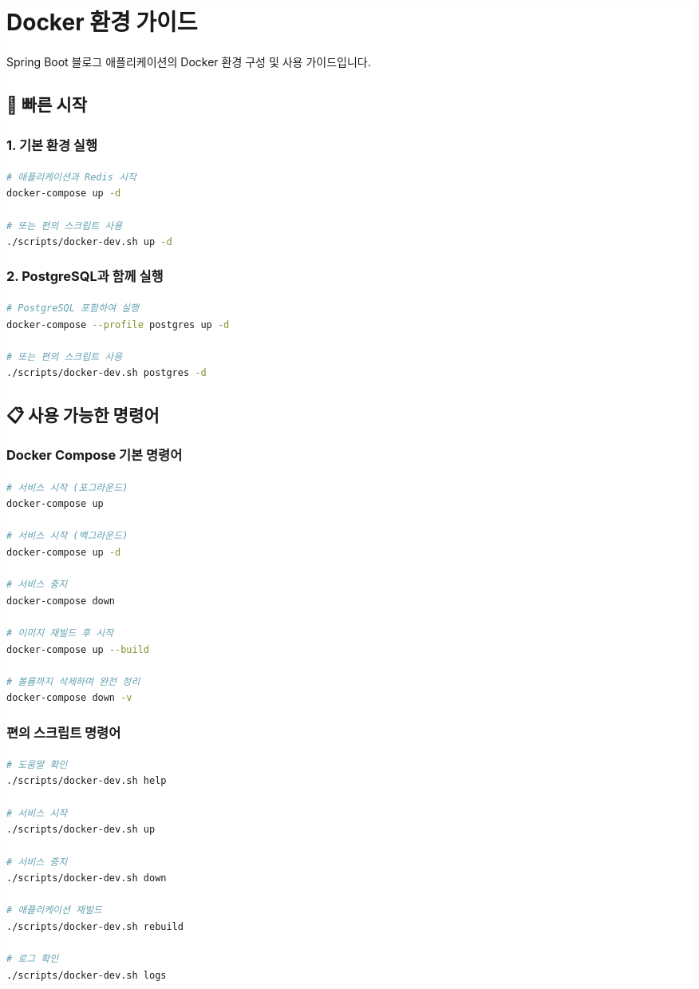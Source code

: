 # Docker 환경 가이드

Spring Boot 블로그 애플리케이션의 Docker 환경 구성 및 사용 가이드입니다.

## 🚀 빠른 시작

### 1. 기본 환경 실행
```bash
# 애플리케이션과 Redis 시작
docker-compose up -d

# 또는 편의 스크립트 사용
./scripts/docker-dev.sh up -d
```

### 2. PostgreSQL과 함께 실행
```bash
# PostgreSQL 포함하여 실행
docker-compose --profile postgres up -d

# 또는 편의 스크립트 사용
./scripts/docker-dev.sh postgres -d
```

## 📋 사용 가능한 명령어

### Docker Compose 기본 명령어
```bash
# 서비스 시작 (포그라운드)
docker-compose up

# 서비스 시작 (백그라운드)
docker-compose up -d

# 서비스 중지
docker-compose down

# 이미지 재빌드 후 시작
docker-compose up --build

# 볼륨까지 삭제하며 완전 정리
docker-compose down -v
```

### 편의 스크립트 명령어
```bash
# 도움말 확인
./scripts/docker-dev.sh help

# 서비스 시작
./scripts/docker-dev.sh up

# 서비스 중지
./scripts/docker-dev.sh down

# 애플리케이션 재빌드
./scripts/docker-dev.sh rebuild

# 로그 확인
./scripts/docker-dev.sh logs

```